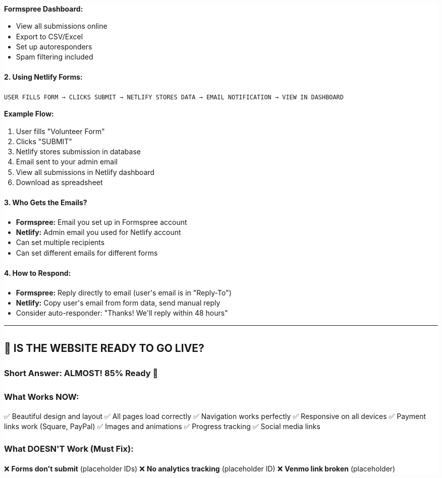 **Formspree Dashboard:**
- View all submissions online
- Export to CSV/Excel
- Set up autoresponders
- Spam filtering included

#### **2. Using Netlify Forms:**
```
USER FILLS FORM → CLICKS SUBMIT → NETLIFY STORES DATA → EMAIL NOTIFICATION → VIEW IN DASHBOARD
```

**Example Flow:**
1. User fills "Volunteer Form"
2. Clicks "SUBMIT"
3. Netlify stores submission in database
4. Email sent to your admin email
5. View all submissions in Netlify dashboard
6. Download as spreadsheet

#### **3. Who Gets the Emails?**
- **Formspree:** Email you set up in Formspree account
- **Netlify:** Admin email you used for Netlify account
- Can set multiple recipients
- Can set different emails for different forms

#### **4. How to Respond:**
- **Formspree:** Reply directly to email (user's email is in "Reply-To")
- **Netlify:** Copy user's email from form data, send manual reply
- Consider auto-responder: "Thanks! We'll reply within 48 hours"

---

## 🚀 IS THE WEBSITE READY TO GO LIVE?

### **Short Answer: ALMOST! 85% Ready** 🎯

### **What Works NOW:**
✅ Beautiful design and layout
✅ All pages load correctly
✅ Navigation works perfectly
✅ Responsive on all devices
✅ Payment links work (Square, PayPal)
✅ Images and animations
✅ Progress tracking
✅ Social media links

### **What DOESN'T Work (Must Fix):**
❌ **Forms don't submit** (placeholder IDs)
❌ **No analytics tracking** (placeholder ID)
❌ **Venmo link broken** (placeholder)
